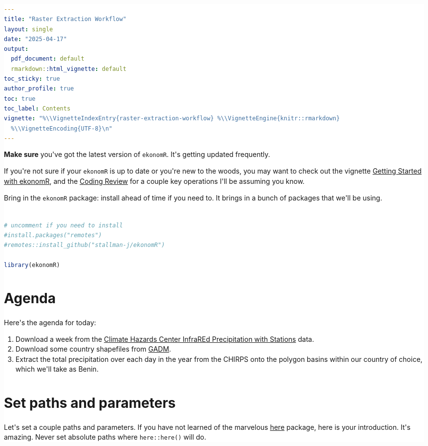 ```yaml
---
title: "Raster Extraction Workflow"
layout: single
date: "2025-04-17"
output:
  pdf_document: default
  rmarkdown::html_vignette: default
toc_sticky: true
author_profile: true
toc: true
toc_label: Contents
vignette: "%\\VignetteIndexEntry{raster-extraction-workflow} %\\VignetteEngine{knitr::rmarkdown}
  %\\VignetteEncoding{UTF-8}\n"
---
```



**Make sure** you've got the latest version of `ekonomR`. It's getting updated frequently. 

If you're not sure if your `ekonomR` is up to date or you're new to the woods, you may want to check out the vignette [Getting Started with ekonomR](https://stallman-j.github.io/ekonomR/vignettes/getting-started-with-ekonomR/), and the [Coding Review](https://stallman-j.github.io/ekonomR/vignettes/coding-review/) for a couple key operations I'll be assuming you know.

Bring in the `ekonomR` package: install ahead of time if you need to. It brings in a bunch of packages that we'll be using.


``` r

# uncomment if you need to install
#install.packages("remotes")
#remotes::install_github("stallman-j/ekonomR")

library(ekonomR)
```

# Agenda

Here's the agenda for today:

1. Download a week from the [Climate Hazards Center InfraREd Precipitation with Stations](https://www.chc.ucsb.edu/data/chirps-gefs) data.
2. Download some country shapefiles from [GADM](https://www.hydrosheds.org/hydroatlas).
3. Extract the total precipitation over each day in the year from the CHIRPS onto the polygon basins within our country of choice, which we'll take as Benin.

# Set paths and parameters

Let's set a couple paths and parameters. If you have not learned of the marvelous [here](https://here.r-lib.org/) package, here is your introduction. It's amazing. Never set absolute paths where `here::here()` will do. 
